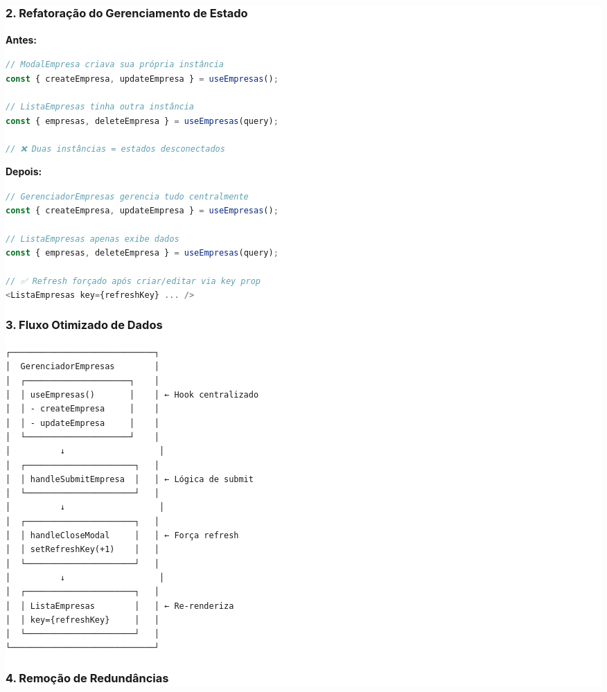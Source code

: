### 2. **Refatoração do Gerenciamento de Estado**

**Antes:**
```typescript
// ModalEmpresa criava sua própria instância
const { createEmpresa, updateEmpresa } = useEmpresas();

// ListaEmpresas tinha outra instância
const { empresas, deleteEmpresa } = useEmpresas(query);

// ❌ Duas instâncias = estados desconectados
```

**Depois:**
```typescript
// GerenciadorEmpresas gerencia tudo centralmente
const { createEmpresa, updateEmpresa } = useEmpresas();

// ListaEmpresas apenas exibe dados
const { empresas, deleteEmpresa } = useEmpresas(query);

// ✅ Refresh forçado após criar/editar via key prop
<ListaEmpresas key={refreshKey} ... />
```

### 3. **Fluxo Otimizado de Dados**

```
┌─────────────────────────────┐
│  GerenciadorEmpresas        │
│  ┌─────────────────────┐    │
│  │ useEmpresas()       │    │ ← Hook centralizado
│  │ - createEmpresa     │    │
│  │ - updateEmpresa     │    │
│  └─────────────────────┘    │
│          ↓                   │
│  ┌──────────────────────┐   │
│  │ handleSubmitEmpresa  │   │ ← Lógica de submit
│  └──────────────────────┘   │
│          ↓                   │
│  ┌──────────────────────┐   │
│  │ handleCloseModal     │   │ ← Força refresh
│  │ setRefreshKey(+1)    │   │
│  └──────────────────────┘   │
│          ↓                   │
│  ┌──────────────────────┐   │
│  │ ListaEmpresas        │   │ ← Re-renderiza
│  │ key={refreshKey}     │   │
│  └──────────────────────┘   │
└─────────────────────────────┘
```

### 4. **Remoção de Redundâncias**
